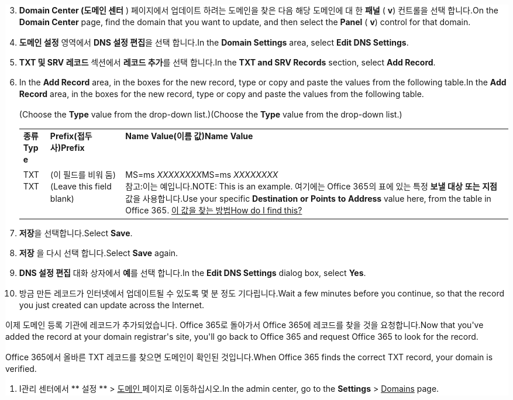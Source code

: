 3. <span data-ttu-id="cf7e9-123">**Domain Center (도메인 센터** ) 페이지에서 업데이트 하려는 도메인을 찾은 다음 해당 도메인에 대 한 **패널** ( **v**) 컨트롤을 선택 합니다.</span><span class="sxs-lookup"><span data-stu-id="cf7e9-123">On the **Domain Center** page, find the domain that you want to update, and then select the **Panel** ( **v**) control for that domain.</span></span>
    
4. <span data-ttu-id="cf7e9-124">**도메인 설정** 영역에서 **DNS 설정 편집**을 선택 합니다.</span><span class="sxs-lookup"><span data-stu-id="cf7e9-124">In the **Domain Settings** area, select **Edit DNS Settings**.</span></span>
    
5. <span data-ttu-id="cf7e9-125">**TXT 및 SRV 레코드** 섹션에서 **레코드 추가**를 선택 합니다.</span><span class="sxs-lookup"><span data-stu-id="cf7e9-125">In the **TXT and SRV Records** section, select **Add Record**.</span></span>
    
6. <span data-ttu-id="cf7e9-126">In the **Add Record** area, in the boxes for the new record, type or copy and paste the values from the following table.</span><span class="sxs-lookup"><span data-stu-id="cf7e9-126">In the **Add Record** area, in the boxes for the new record, type or copy and paste the values from the following table.</span></span> 
    
    <span data-ttu-id="cf7e9-127">(Choose the **Type** value from the drop-down list.)</span><span class="sxs-lookup"><span data-stu-id="cf7e9-127">(Choose the **Type** value from the drop-down list.)</span></span> 
    
    ||||
    |:-----|:-----|:-----|
    |<span data-ttu-id="cf7e9-128">**종류**</span><span class="sxs-lookup"><span data-stu-id="cf7e9-128">**Type**</span></span> <br/> |<span data-ttu-id="cf7e9-129">**Prefix(접두사)**</span><span class="sxs-lookup"><span data-stu-id="cf7e9-129">**Prefix**</span></span> <br/> |<span data-ttu-id="cf7e9-130">**Name Value(이름 값)**</span><span class="sxs-lookup"><span data-stu-id="cf7e9-130">**Name Value**</span></span> <br/> |
    |<span data-ttu-id="cf7e9-131">TXT</span><span class="sxs-lookup"><span data-stu-id="cf7e9-131">TXT</span></span>  <br/> |<span data-ttu-id="cf7e9-132">(이 필드를 비워 둠)</span><span class="sxs-lookup"><span data-stu-id="cf7e9-132">(Leave this field blank)</span></span>  <br/> |<span data-ttu-id="cf7e9-133">MS=ms *XXXXXXXX*</span><span class="sxs-lookup"><span data-stu-id="cf7e9-133">MS=ms *XXXXXXXX*</span></span>  <br/> <span data-ttu-id="cf7e9-134">참고:이는 예입니다.</span><span class="sxs-lookup"><span data-stu-id="cf7e9-134">NOTE: This is an example.</span></span> <span data-ttu-id="cf7e9-135">여기에는 Office 365의 표에 있는 특정 **보낼 대상 또는 지점** 값을 사용합니다.</span><span class="sxs-lookup"><span data-stu-id="cf7e9-135">Use your specific **Destination or Points to Address** value here, from the table in Office 365.</span></span> [<span data-ttu-id="cf7e9-136">이 값을 찾는 방법</span><span class="sxs-lookup"><span data-stu-id="cf7e9-136">How do I find this?</span></span>](../get-help-with-domains/information-for-dns-records.md)          |
   
7. <span data-ttu-id="cf7e9-137">**저장**을 선택합니다.</span><span class="sxs-lookup"><span data-stu-id="cf7e9-137">Select **Save**.</span></span>
    
8. <span data-ttu-id="cf7e9-138">**저장** 을 다시 선택 합니다.</span><span class="sxs-lookup"><span data-stu-id="cf7e9-138">Select **Save** again.</span></span> 
    
9. <span data-ttu-id="cf7e9-139">**DNS 설정 편집** 대화 상자에서 **예**를 선택 합니다.</span><span class="sxs-lookup"><span data-stu-id="cf7e9-139">In the **Edit DNS Settings** dialog box, select **Yes**.</span></span>
    
10. <span data-ttu-id="cf7e9-140">방금 만든 레코드가 인터넷에서 업데이트될 수 있도록 몇 분 정도 기다립니다.</span><span class="sxs-lookup"><span data-stu-id="cf7e9-140">Wait a few minutes before you continue, so that the record you just created can update across the Internet.</span></span>
    
<span data-ttu-id="cf7e9-141">이제 도메인 등록 기관에 레코드가 추가되었습니다. Office 365로 돌아가서 Office 365에 레코드를 찾을 것을 요청합니다.</span><span class="sxs-lookup"><span data-stu-id="cf7e9-141">Now that you've added the record at your domain registrar's site, you'll go back to Office 365 and request Office 365 to look for the record.</span></span>
  
<span data-ttu-id="cf7e9-142">Office 365에서 올바른 TXT 레코드를 찾으면 도메인이 확인된 것입니다.</span><span class="sxs-lookup"><span data-stu-id="cf7e9-142">When Office 365 finds the correct TXT record, your domain is verified.</span></span>
  
1. <span data-ttu-id="cf7e9-143">I관리 센터에서 \*\* 설정 \*\* \> <a href="https://go.microsoft.com/fwlink/p/?linkid=834818" target="_blank"> 도메인 </a> 페이지로 이동하십시오.</span><span class="sxs-lookup"><span data-stu-id="cf7e9-143">In the admin center, go to the **Settings** \> <a href="https://go.microsoft.com/fwlink/p/?linkid=834818" target="_blank">Domains</a> page.</span></span>

    